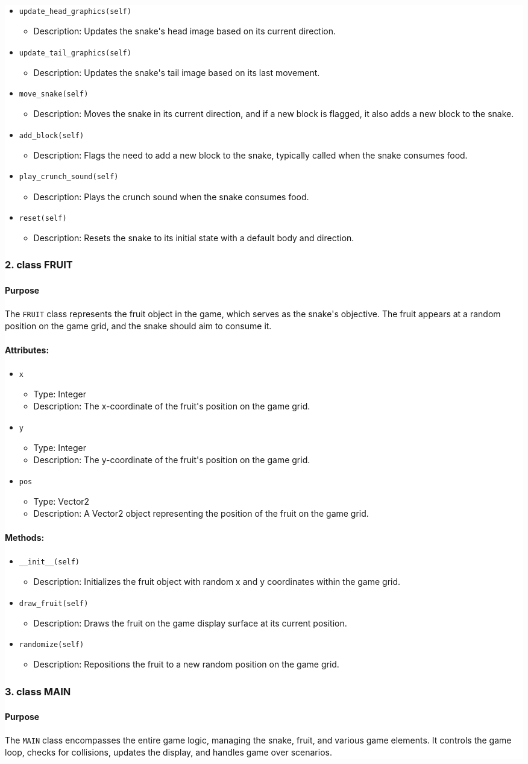 - `update_head_graphics(self)`
    - Description: Updates the snake's head image based on its current direction.

- `update_tail_graphics(self)`
    - Description: Updates the snake's tail image based on its last movement.

- `move_snake(self)`
    - Description: Moves the snake in its current direction, and if a new block is flagged, it also adds a new block to the snake.

- `add_block(self)`
    - Description: Flags the need to add a new block to the snake, typically called when the snake consumes food.

- `play_crunch_sound(self)`
    - Description: Plays the crunch sound when the snake consumes food.

- `reset(self)`
    - Description: Resets the snake to its initial state with a default body and direction.


### 2. class FRUIT
#### Purpose

The `FRUIT` class represents the fruit object in the game, which serves as the snake's objective. The fruit appears at a random position on the game grid, and the snake should aim to consume it.

#### Attributes:

- `x`
    - Type: Integer
    - Description: The x-coordinate of the fruit's position on the game grid.

- `y`
    - Type: Integer
    - Description: The y-coordinate of the fruit's position on the game grid.

- `pos`
    - Type: Vector2
    - Description: A Vector2 object representing the position of the fruit on the game grid.

#### Methods:

- `__init__(self)`
    - Description: Initializes the fruit object with random x and y coordinates within the game grid.

- `draw_fruit(self)`
    - Description: Draws the fruit on the game display surface at its current position.

- `randomize(self)`
    - Description: Repositions the fruit to a new random position on the game grid.


### 3. class MAIN
#### Purpose

The `MAIN` class encompasses the entire game logic, managing the snake, fruit, and various game elements. It controls the game loop, checks for collisions, updates the display, and handles game over scenarios.

